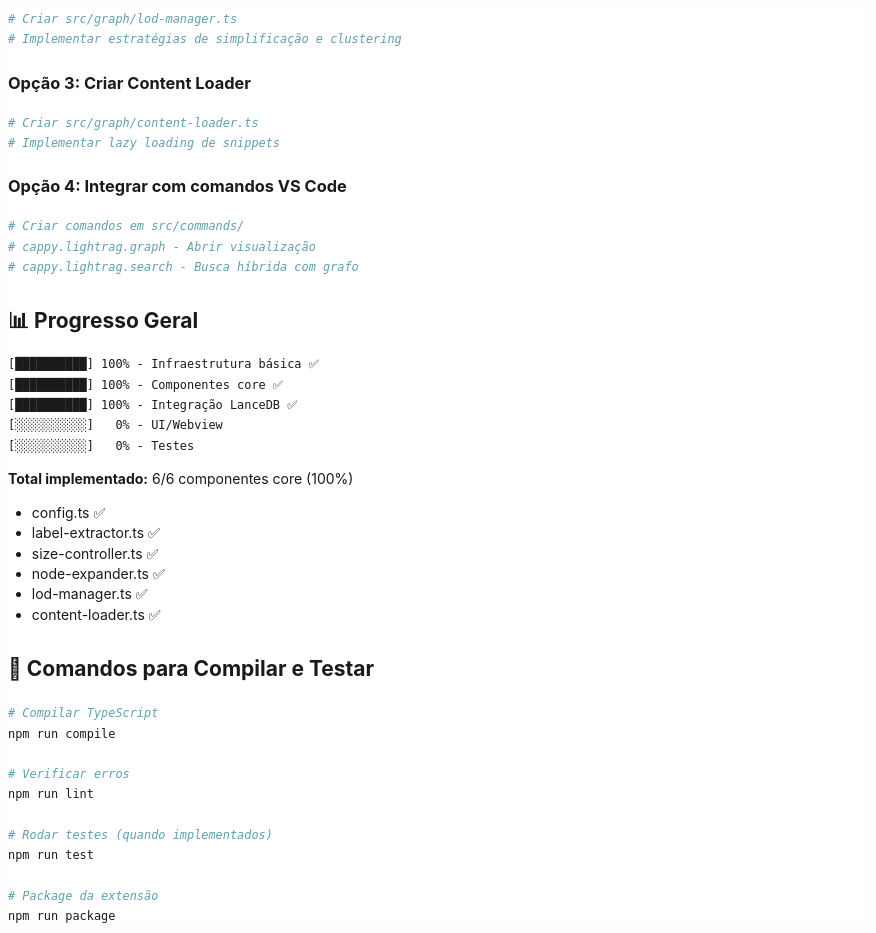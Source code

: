 ```bash
# Criar src/graph/lod-manager.ts
# Implementar estratégias de simplificação e clustering
```

### Opção 3: Criar Content Loader

```bash
# Criar src/graph/content-loader.ts
# Implementar lazy loading de snippets
```

### Opção 4: Integrar com comandos VS Code

```bash
# Criar comandos em src/commands/
# cappy.lightrag.graph - Abrir visualização
# cappy.lightrag.search - Busca híbrida com grafo
```

## 📊 Progresso Geral

```
[██████████] 100% - Infraestrutura básica ✅
[██████████] 100% - Componentes core ✅
[██████████] 100% - Integração LanceDB ✅
[░░░░░░░░░░]   0% - UI/Webview
[░░░░░░░░░░]   0% - Testes
```

**Total implementado:** 6/6 componentes core (100%)
- config.ts ✅
- label-extractor.ts ✅
- size-controller.ts ✅
- node-expander.ts ✅
- lod-manager.ts ✅
- content-loader.ts ✅

## 🔧 Comandos para Compilar e Testar

```powershell
# Compilar TypeScript
npm run compile

# Verificar erros
npm run lint

# Rodar testes (quando implementados)
npm run test

# Package da extensão
npm run package
```
